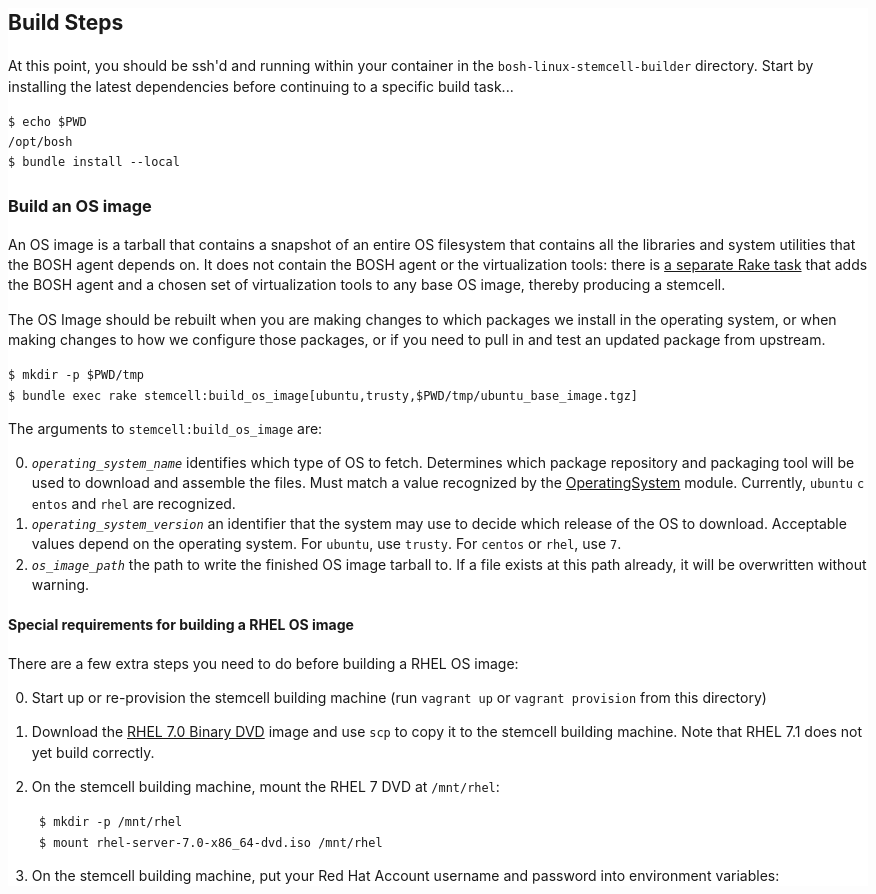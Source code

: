 
## Build Steps

At this point, you should be ssh'd and running within your container in the `bosh-linux-stemcell-builder` directory. Start by installing the latest dependencies before continuing to a specific build task...

    $ echo $PWD
    /opt/bosh
    $ bundle install --local


### Build an OS image

An OS image is a tarball that contains a snapshot of an entire OS filesystem that contains all the libraries and system utilities that the BOSH agent depends on. It does not contain the BOSH agent or the virtualization tools: there is [a separate Rake task](#building-the-stemcell-with-local-os-image) that adds the BOSH agent and a chosen set of virtualization tools to any base OS image, thereby producing a stemcell.

The OS Image should be rebuilt when you are making changes to which packages we install in the operating system, or when making changes to how we configure those packages, or if you need to pull in and test an updated package from upstream.

    $ mkdir -p $PWD/tmp
    $ bundle exec rake stemcell:build_os_image[ubuntu,trusty,$PWD/tmp/ubuntu_base_image.tgz]

The arguments to `stemcell:build_os_image` are:

0. *`operating_system_name`* identifies which type of OS to fetch. Determines which package repository and packaging tool will be used to download and assemble the files. Must match a value recognized by the  [OperatingSystem](lib/bosh/stemcell/operatingsystem.rb) module. Currently, `ubuntu` `centos` and `rhel` are recognized.
0. *`operating_system_version`* an identifier that the system may use to decide which release of the OS to download. Acceptable values depend on the operating system. For `ubuntu`, use `trusty`. For `centos` or `rhel`, use `7`.
0. *`os_image_path`* the path to write the finished OS image tarball to. If a file exists at this path already, it will be overwritten without warning.


#### Special requirements for building a RHEL OS image

There are a few extra steps you need to do before building a RHEL OS image:

0. Start up or re-provision the stemcell building machine (run `vagrant up` or `vagrant provision` from this directory)
0. Download the [RHEL 7.0 Binary DVD](https://access.redhat.com/downloads/content/69/ver=/rhel---7/7.0/x86_64/product-downloads) image and use `scp` to copy it to the stemcell building machine. Note that RHEL 7.1 does not yet build correctly.
0. On the stemcell building machine, mount the RHEL 7 DVD at `/mnt/rhel`:

        $ mkdir -p /mnt/rhel
        $ mount rhel-server-7.0-x86_64-dvd.iso /mnt/rhel

0. On the stemcell building machine, put your Red Hat Account username and password into environment variables:
